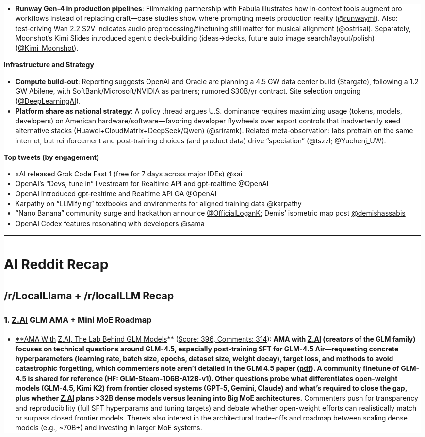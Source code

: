 - **Runway Gen‑4 in production pipelines**: Filmmaking partnership with Fabula illustrates how in‑context tools augment pro workflows instead of replacing craft—case studies show where prompting meets production reality ([@runwayml](https://twitter.com/runwayml/status/1961088220571066620)). Also: test‑driving Wan 2.2 S2V indicates audio preprocessing/finetuning still matter for musical alignment ([@ostrisai](https://twitter.com/ostrisai/status/1960907113821298877)). Separately, Moonshot’s Kimi Slides introduced agentic deck‑building (ideas→decks, future auto image search/layout/polish) ([@Kimi_Moonshot](https://twitter.com/Kimi_Moonshot/status/1961011693745811542)).

**Infrastructure and Strategy**

- **Compute build-out**: Reporting suggests OpenAI and Oracle are planning a 4.5 GW data center build (Stargate), following a 1.2 GW Abilene, with SoftBank/Microsoft/NVIDIA as partners; rumored $30B/yr contract. Site selection ongoing ([@DeepLearningAI](https://twitter.com/DeepLearningAI/status/1960900145421177053)).
- **Platform share as national strategy**: A policy thread argues U.S. dominance requires maximizing usage (tokens, models, developers) on American hardware/software—favoring developer flywheels over export controls that inadvertently seed alternative stacks (Huawei+CloudMatrix+DeepSeek/Qwen) ([@sriramk](https://twitter.com/sriramk/status/1961072926561550366)). Related meta‑observation: labs pretrain on the same internet, but reinforcement and post‑training choices (and product data) drive “speciation” ([@tszzl](https://twitter.com/tszzl/status/1960953564681134472); [@Yuchenj_UW](https://twitter.com/Yuchenj_UW/status/1961121746670817404)).

**Top tweets (by engagement)**

- xAI released Grok Code Fast 1 (free for 7 days across major IDEs) [@xai](https://twitter.com/xai/status/1961129789944627207)
- OpenAI’s “Devs, tune in” livestream for Realtime API and gpt‑realtime [@OpenAI](https://twitter.com/OpenAI/status/1961081377174212979)
- OpenAI introduced gpt‑realtime and Realtime API GA [@OpenAI](https://twitter.com/OpenAI/status/1961110295486808394)
- Karpathy on “LLMifying” textbooks and environments for aligned training data [@karpathy](https://twitter.com/karpathy/status/1961128638725923119)
- “Nano Banana” community surge and hackathon announce [@OfficialLoganK](https://twitter.com/OfficialLoganK/status/1961127857192673540); Demis’ isometric map post [@demishassabis](https://twitter.com/demishassabis/status/1961077016830083103)
- OpenAI Codex features resonating with developers [@sama](https://twitter.com/sama/status/1961096744533647501)

---

# AI Reddit Recap

## /r/LocalLlama + /r/localLLM Recap

### 1. [Z.AI](http://z.ai/) GLM AMA + Mini MoE Roadmap

- [**AMA With](https://www.reddit.com/r/LocalLLaMA/comments/1n2ghx4/ama_with_zai_the_lab_behind_glm_models/) [Z.AI](http://z.ai/)[, The Lab Behind GLM Models](https://www.reddit.com/r/LocalLLaMA/comments/1n2ghx4/ama_with_zai_the_lab_behind_glm_models/)** ([Score: 396, Comments: 314](https://www.reddit.com/r/LocalLLaMA/comments/1n2ghx4/ama_with_zai_the_lab_behind_glm_models/)): **AMA with [Z.AI](http://z.ai/) (creators of the GLM family) focuses on technical questions around GLM-4.5, especially post-training SFT for GLM-4.5 Air—requesting concrete hyperparameters (learning rate, batch size, epochs, dataset size, weight decay), target loss, and methods to avoid catastrophic forgetting, which commenters note aren’t detailed in the GLM 4.5 paper ([pdf](https://arxiv.org/pdf/2508.06471)). A community finetune of GLM-4.5 is shared for reference ([HF: GLM-Steam-106B-A12B-v1](https://huggingface.co/TheDrummer/GLM-Steam-106B-A12B-v1)). Other questions probe what differentiates open-weight models (GLM-4.5, Kimi K2) from frontier closed systems (GPT-5, Gemini, Claude) and what’s required to close the gap, plus whether [Z.AI](http://z.ai/) plans >32B dense models versus leaning into Big MoE architectures.** Commenters push for transparency and reproducibility (full SFT hyperparams and tuning targets) and debate whether open-weight efforts can realistically match or surpass closed frontier models. There’s also interest in the architectural trade-offs and roadmap between scaling dense models (e.g., ~70B+) and investing in larger MoE systems.